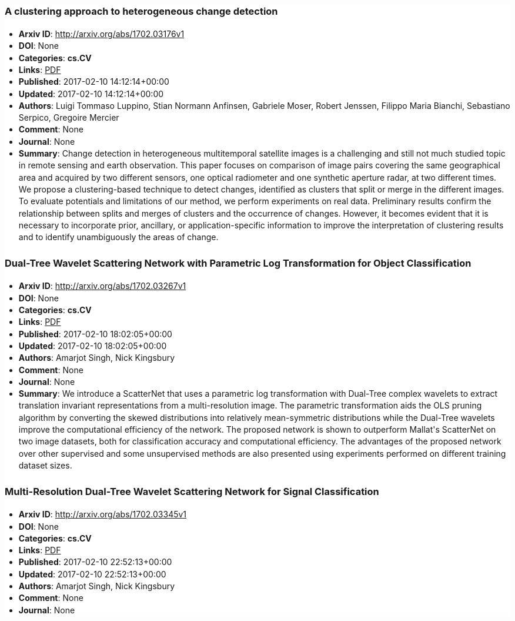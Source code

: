 

### A clustering approach to heterogeneous change detection
- **Arxiv ID**: http://arxiv.org/abs/1702.03176v1
- **DOI**: None
- **Categories**: **cs.CV**
- **Links**: [PDF](http://arxiv.org/pdf/1702.03176v1)
- **Published**: 2017-02-10 14:12:14+00:00
- **Updated**: 2017-02-10 14:12:14+00:00
- **Authors**: Luigi Tommaso Luppino, Stian Normann Anfinsen, Gabriele Moser, Robert Jenssen, Filippo Maria Bianchi, Sebastiano Serpico, Gregoire Mercier
- **Comment**: None
- **Journal**: None
- **Summary**: Change detection in heterogeneous multitemporal satellite images is a challenging and still not much studied topic in remote sensing and earth observation. This paper focuses on comparison of image pairs covering the same geographical area and acquired by two different sensors, one optical radiometer and one synthetic aperture radar, at two different times. We propose a clustering-based technique to detect changes, identified as clusters that split or merge in the different images. To evaluate potentials and limitations of our method, we perform experiments on real data. Preliminary results confirm the relationship between splits and merges of clusters and the occurrence of changes. However, it becomes evident that it is necessary to incorporate prior, ancillary, or application-specific information to improve the interpretation of clustering results and to identify unambiguously the areas of change.



### Dual-Tree Wavelet Scattering Network with Parametric Log Transformation for Object Classification
- **Arxiv ID**: http://arxiv.org/abs/1702.03267v1
- **DOI**: None
- **Categories**: **cs.CV**
- **Links**: [PDF](http://arxiv.org/pdf/1702.03267v1)
- **Published**: 2017-02-10 18:02:05+00:00
- **Updated**: 2017-02-10 18:02:05+00:00
- **Authors**: Amarjot Singh, Nick Kingsbury
- **Comment**: None
- **Journal**: None
- **Summary**: We introduce a ScatterNet that uses a parametric log transformation with Dual-Tree complex wavelets to extract translation invariant representations from a multi-resolution image. The parametric transformation aids the OLS pruning algorithm by converting the skewed distributions into relatively mean-symmetric distributions while the Dual-Tree wavelets improve the computational efficiency of the network. The proposed network is shown to outperform Mallat's ScatterNet on two image datasets, both for classification accuracy and computational efficiency. The advantages of the proposed network over other supervised and some unsupervised methods are also presented using experiments performed on different training dataset sizes.



### Multi-Resolution Dual-Tree Wavelet Scattering Network for Signal Classification
- **Arxiv ID**: http://arxiv.org/abs/1702.03345v1
- **DOI**: None
- **Categories**: **cs.CV**
- **Links**: [PDF](http://arxiv.org/pdf/1702.03345v1)
- **Published**: 2017-02-10 22:52:13+00:00
- **Updated**: 2017-02-10 22:52:13+00:00
- **Authors**: Amarjot Singh, Nick Kingsbury
- **Comment**: None
- **Journal**: None